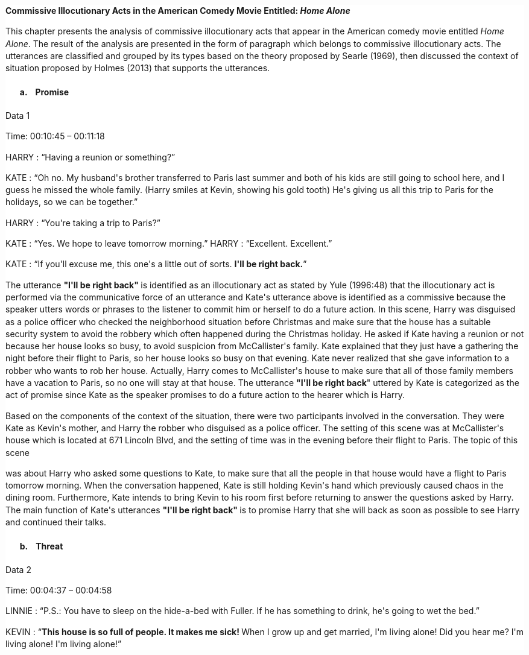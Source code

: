 <p><span class="font0" style="font-weight:bold;">Commissive Illocutionary Acts in the American Comedy Movie Entitled: </span><span class="font0" style="font-weight:bold;font-style:italic;">Home Alone</span></p>
<p><span class="font0">This chapter presents the analysis of commissive illocutionary acts that appear in the American comedy movie entitled </span><span class="font0" style="font-style:italic;">Home Alone</span><span class="font0">. The result of the analysis are presented in the form of paragraph which belongs to commissive illocutionary acts. The utterances are classified and grouped by its types based on the theory proposed by Searle (1969), then discussed the context of situation proposed by Holmes (2013) that supports the utterances.</span></p>
<ul style="list-style:none;"><li>
<h4><a name="bookmark19"></a><span class="font0" style="font-weight:bold;"><a name="bookmark20"></a>a. &nbsp;&nbsp;&nbsp;Promise</span></h4></li></ul>
<p><span class="font0">Data 1</span></p>
<p><span class="font0">Time: 00:10:45 – 00:11:18</span></p>
<p><span class="font0">HARRY : “Having a reunion or something?”</span></p>
<p><span class="font0">KATE : “Oh no. My husband's brother transferred to Paris last summer and both of his kids are still going to school here, and I guess he missed the whole family. (Harry smiles at Kevin, showing his gold tooth) He's giving us all this trip to Paris for the holidays, so we can be together.”</span></p>
<p><span class="font0">HARRY : “You're taking a trip to Paris?”</span></p>
<p><span class="font0">KATE : “Yes. We hope to leave tomorrow morning.” HARRY : “Excellent. Excellent.”</span></p>
<p><span class="font0">KATE : “If you'll excuse me, this one's a little out of sorts. </span><span class="font0" style="font-weight:bold;">I'll be right back.</span><span class="font0">”</span></p>
<p><span class="font0">The utterance </span><span class="font0" style="font-weight:bold;">&quot;I'll be right back&quot; </span><span class="font0">is identified as an illocutionary act as stated by Yule (1996:48) that the illocutionary act is performed via the communicative force of an utterance and Kate's utterance above is identified as a commissive because the speaker utters words or phrases to the listener to commit him or herself to do a future action. In this scene, Harry was disguised as a police officer who checked the neighborhood situation before Christmas and make sure that the house has a suitable security system to avoid the robbery which often happened during the Christmas holiday. He asked if Kate having a reunion or not because her house looks so busy, to avoid suspicion from McCallister's family. Kate explained that they just have a gathering the night before their flight to Paris, so her house looks so busy on that evening. Kate never realized that she gave information to a robber who wants to rob her house. Actually, Harry comes to McCallister's house to make sure that all of those family members have a vacation to Paris, so no one will stay at that house. The utterance </span><span class="font0" style="font-weight:bold;">&quot;I'll be right back</span><span class="font0">&quot; uttered by Kate is categorized as the act of promise since Kate as the speaker promises to do a future action to the hearer which is Harry.</span></p>
<p><span class="font0">Based on the components of the context of the situation, there were two participants involved in the conversation. They were Kate as Kevin's mother, and Harry the robber who disguised as a police officer. The setting of this scene was at McCallister's house which is located at 671 Lincoln Blvd, and the setting of time was in the evening before their flight to Paris. The topic of this scene</span></p>
<p><span class="font0">was about Harry who asked some questions to Kate, to make sure that all the people in that house would have a flight to Paris tomorrow morning. When the conversation happened, Kate is still holding Kevin's hand which previously caused chaos in the dining room. Furthermore, Kate intends to bring Kevin to his room first before returning to answer the questions asked by Harry. The main function of Kate's utterances </span><span class="font0" style="font-weight:bold;">&quot;I'll be right back&quot; </span><span class="font0">is to promise Harry that she will back as soon as possible to see Harry and continued their talks.</span></p>
<ul style="list-style:none;"><li>
<h4><a name="bookmark21"></a><span class="font0" style="font-weight:bold;"><a name="bookmark22"></a>b. &nbsp;&nbsp;&nbsp;Threat</span></h4></li></ul>
<p><span class="font0">Data 2</span></p>
<p><span class="font0">Time: 00:04:37 – 00:04:58</span></p>
<p><span class="font0">LINNIE : “P.S.: You have to sleep on the hide-a-bed with Fuller. If he has something to drink, he's going to wet the bed.”</span></p>
<p><span class="font0">KEVIN : “</span><span class="font0" style="font-weight:bold;">This house is so full of people. It makes me sick! </span><span class="font0">When I grow up and get married, I'm living alone! Did you hear me? I'm living alone! I'm living alone!”</span></p>